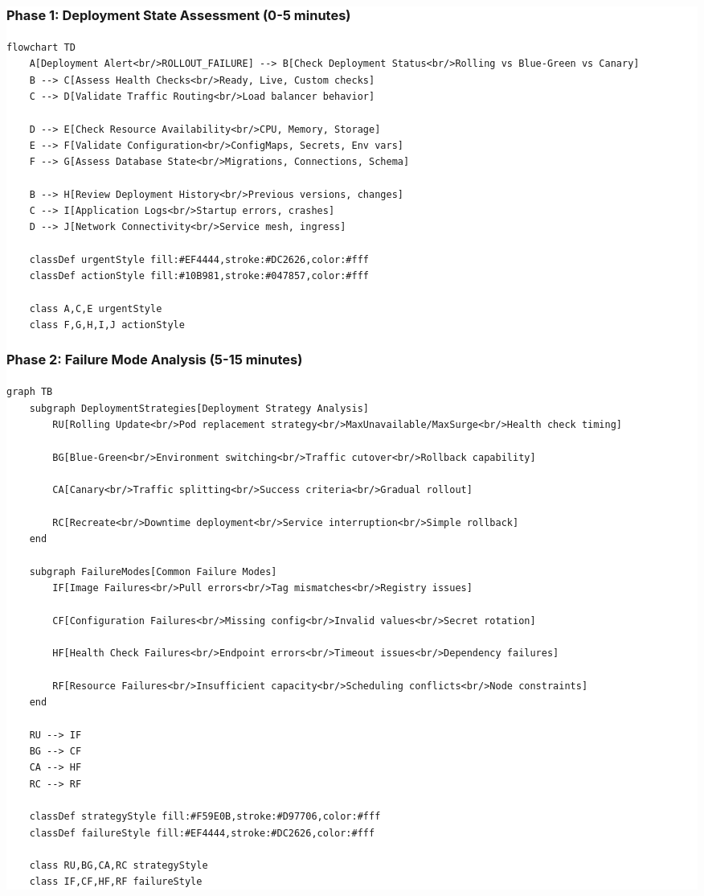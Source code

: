 ### Phase 1: Deployment State Assessment (0-5 minutes)

```mermaid
flowchart TD
    A[Deployment Alert<br/>ROLLOUT_FAILURE] --> B[Check Deployment Status<br/>Rolling vs Blue-Green vs Canary]
    B --> C[Assess Health Checks<br/>Ready, Live, Custom checks]
    C --> D[Validate Traffic Routing<br/>Load balancer behavior]

    D --> E[Check Resource Availability<br/>CPU, Memory, Storage]
    E --> F[Validate Configuration<br/>ConfigMaps, Secrets, Env vars]
    F --> G[Assess Database State<br/>Migrations, Connections, Schema]

    B --> H[Review Deployment History<br/>Previous versions, changes]
    C --> I[Application Logs<br/>Startup errors, crashes]
    D --> J[Network Connectivity<br/>Service mesh, ingress]

    classDef urgentStyle fill:#EF4444,stroke:#DC2626,color:#fff
    classDef actionStyle fill:#10B981,stroke:#047857,color:#fff

    class A,C,E urgentStyle
    class F,G,H,I,J actionStyle
```

### Phase 2: Failure Mode Analysis (5-15 minutes)

```mermaid
graph TB
    subgraph DeploymentStrategies[Deployment Strategy Analysis]
        RU[Rolling Update<br/>Pod replacement strategy<br/>MaxUnavailable/MaxSurge<br/>Health check timing]

        BG[Blue-Green<br/>Environment switching<br/>Traffic cutover<br/>Rollback capability]

        CA[Canary<br/>Traffic splitting<br/>Success criteria<br/>Gradual rollout]

        RC[Recreate<br/>Downtime deployment<br/>Service interruption<br/>Simple rollback]
    end

    subgraph FailureModes[Common Failure Modes]
        IF[Image Failures<br/>Pull errors<br/>Tag mismatches<br/>Registry issues]

        CF[Configuration Failures<br/>Missing config<br/>Invalid values<br/>Secret rotation]

        HF[Health Check Failures<br/>Endpoint errors<br/>Timeout issues<br/>Dependency failures]

        RF[Resource Failures<br/>Insufficient capacity<br/>Scheduling conflicts<br/>Node constraints]
    end

    RU --> IF
    BG --> CF
    CA --> HF
    RC --> RF

    classDef strategyStyle fill:#F59E0B,stroke:#D97706,color:#fff
    classDef failureStyle fill:#EF4444,stroke:#DC2626,color:#fff

    class RU,BG,CA,RC strategyStyle
    class IF,CF,HF,RF failureStyle
```
